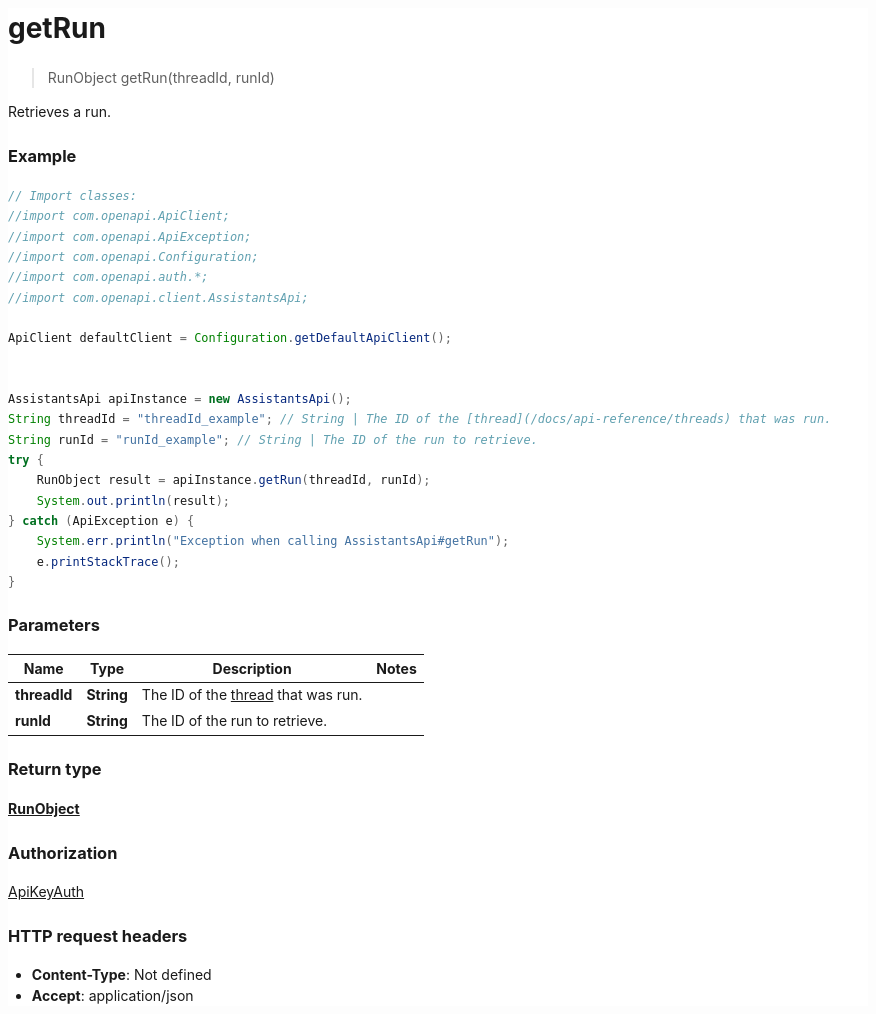 <a name="getRun"></a>
# **getRun**
> RunObject getRun(threadId, runId)

Retrieves a run.

### Example
```java
// Import classes:
//import com.openapi.ApiClient;
//import com.openapi.ApiException;
//import com.openapi.Configuration;
//import com.openapi.auth.*;
//import com.openapi.client.AssistantsApi;

ApiClient defaultClient = Configuration.getDefaultApiClient();


AssistantsApi apiInstance = new AssistantsApi();
String threadId = "threadId_example"; // String | The ID of the [thread](/docs/api-reference/threads) that was run.
String runId = "runId_example"; // String | The ID of the run to retrieve.
try {
    RunObject result = apiInstance.getRun(threadId, runId);
    System.out.println(result);
} catch (ApiException e) {
    System.err.println("Exception when calling AssistantsApi#getRun");
    e.printStackTrace();
}
```

### Parameters

Name | Type | Description  | Notes
------------- | ------------- | ------------- | -------------
 **threadId** | **String**| The ID of the [thread](/docs/api-reference/threads) that was run. |
 **runId** | **String**| The ID of the run to retrieve. |

### Return type

[**RunObject**](RunObject.md)

### Authorization

[ApiKeyAuth](../README.md#ApiKeyAuth)

### HTTP request headers

 - **Content-Type**: Not defined
 - **Accept**: application/json
